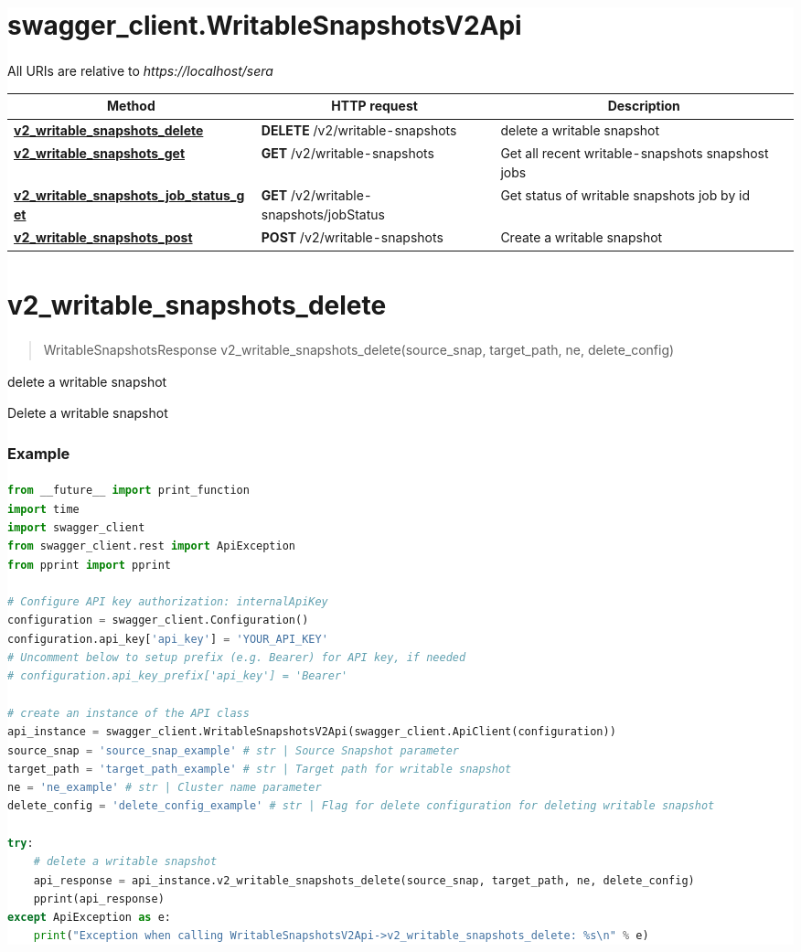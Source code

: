 # swagger_client.WritableSnapshotsV2Api

All URIs are relative to *https://localhost/sera*

Method | HTTP request | Description
------------- | ------------- | -------------
[**v2_writable_snapshots_delete**](WritableSnapshotsV2Api.md#v2_writable_snapshots_delete) | **DELETE** /v2/writable-snapshots | delete a writable snapshot
[**v2_writable_snapshots_get**](WritableSnapshotsV2Api.md#v2_writable_snapshots_get) | **GET** /v2/writable-snapshots | Get all recent writable-snapshots snapshost jobs
[**v2_writable_snapshots_job_status_get**](WritableSnapshotsV2Api.md#v2_writable_snapshots_job_status_get) | **GET** /v2/writable-snapshots/jobStatus | Get status of writable snapshots job by id
[**v2_writable_snapshots_post**](WritableSnapshotsV2Api.md#v2_writable_snapshots_post) | **POST** /v2/writable-snapshots | Create a writable snapshot


# **v2_writable_snapshots_delete**
> WritableSnapshotsResponse v2_writable_snapshots_delete(source_snap, target_path, ne, delete_config)

delete a writable snapshot

Delete a writable snapshot

### Example
```python
from __future__ import print_function
import time
import swagger_client
from swagger_client.rest import ApiException
from pprint import pprint

# Configure API key authorization: internalApiKey
configuration = swagger_client.Configuration()
configuration.api_key['api_key'] = 'YOUR_API_KEY'
# Uncomment below to setup prefix (e.g. Bearer) for API key, if needed
# configuration.api_key_prefix['api_key'] = 'Bearer'

# create an instance of the API class
api_instance = swagger_client.WritableSnapshotsV2Api(swagger_client.ApiClient(configuration))
source_snap = 'source_snap_example' # str | Source Snapshot parameter
target_path = 'target_path_example' # str | Target path for writable snapshot
ne = 'ne_example' # str | Cluster name parameter
delete_config = 'delete_config_example' # str | Flag for delete configuration for deleting writable snapshot

try:
    # delete a writable snapshot
    api_response = api_instance.v2_writable_snapshots_delete(source_snap, target_path, ne, delete_config)
    pprint(api_response)
except ApiException as e:
    print("Exception when calling WritableSnapshotsV2Api->v2_writable_snapshots_delete: %s\n" % e)
```
